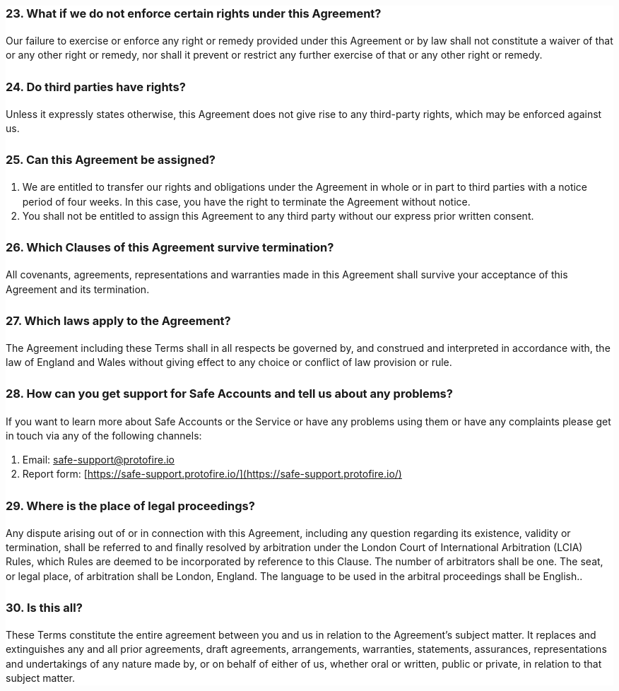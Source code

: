 ### **23\. What if we do not enforce certain rights under this Agreement?**

Our failure to exercise or enforce any right or remedy provided under this Agreement or by law shall not constitute a waiver of that or any other right or remedy, nor shall it prevent or restrict any further exercise of that or any other right or remedy.

### **24\. Do third parties have rights?**

Unless it expressly states otherwise, this Agreement does not give rise to any third-party rights, which may be enforced against us.

### **25\. Can this Agreement be assigned?**

1. We are entitled to transfer our rights and obligations under the Agreement in whole or in part to third parties with a notice period of four weeks. In this case, you have the right to terminate the Agreement without notice.  
2. You shall not be entitled to assign this Agreement to any third party without our express prior written consent.

### **26\. Which Clauses of this Agreement survive termination?**

All covenants, agreements, representations and warranties made in this Agreement shall survive your acceptance of this Agreement and its termination.

### **27\. Which laws apply to the Agreement?**

The Agreement including these Terms shall in all respects be governed by, and construed and interpreted in accordance with, the law of England and Wales without giving effect to any choice or conflict of law provision or rule.

### **28\. How can you get support for Safe Accounts and tell us about any problems?**

If you want to learn more about Safe Accounts or the Service or have any problems using them or have any complaints please get in touch via any of the following channels:

1. Email: [safe-support@protofire.io](mailto:safe-support@protofire.io)  
2. Report form: [https://safe-support.protofire.io/](https://safe-support.protofire.io/)

### **29\. Where is the place of legal proceedings?**

Any dispute arising out of or in connection with this Agreement, including any question regarding its existence, validity or termination, shall be referred to and finally resolved by arbitration under the London Court of International Arbitration (LCIA) Rules, which Rules are deemed to be incorporated by reference to this Clause. The number of arbitrators shall be one. The seat, or legal place, of arbitration shall be London, England. The language to be used in the arbitral proceedings shall be English..

### **30\. Is this all?**

These Terms constitute the entire agreement between you and us in relation to the Agreement’s subject matter. It replaces and extinguishes any and all prior agreements, draft agreements, arrangements, warranties, statements, assurances, representations and undertakings of any nature made by, or on behalf of either of us, whether oral or written, public or private, in relation to that subject matter.
